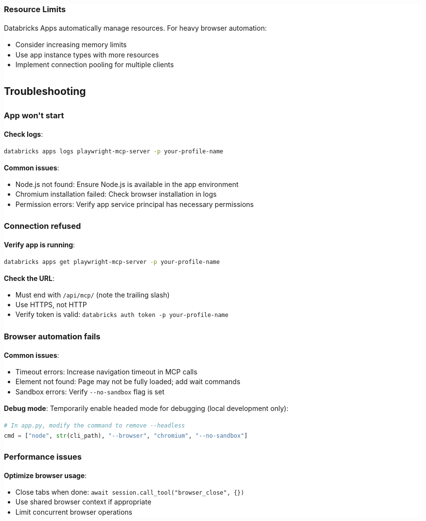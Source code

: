 ### Resource Limits

Databricks Apps automatically manage resources. For heavy browser automation:
- Consider increasing memory limits
- Use app instance types with more resources
- Implement connection pooling for multiple clients

## Troubleshooting

### App won't start

**Check logs**:
```bash
databricks apps logs playwright-mcp-server -p your-profile-name
```

**Common issues**:
- Node.js not found: Ensure Node.js is available in the app environment
- Chromium installation failed: Check browser installation in logs
- Permission errors: Verify app service principal has necessary permissions

### Connection refused

**Verify app is running**:
```bash
databricks apps get playwright-mcp-server -p your-profile-name
```

**Check the URL**:
- Must end with `/api/mcp/` (note the trailing slash)
- Use HTTPS, not HTTP
- Verify token is valid: `databricks auth token -p your-profile-name`

### Browser automation fails

**Common issues**:
- Timeout errors: Increase navigation timeout in MCP calls
- Element not found: Page may not be fully loaded; add wait commands
- Sandbox errors: Verify `--no-sandbox` flag is set

**Debug mode**:
Temporarily enable headed mode for debugging (local development only):
```python
# In app.py, modify the command to remove --headless
cmd = ["node", str(cli_path), "--browser", "chromium", "--no-sandbox"]
```

### Performance issues

**Optimize browser usage**:
- Close tabs when done: `await session.call_tool("browser_close", {})`
- Use shared browser context if appropriate
- Limit concurrent browser operations
